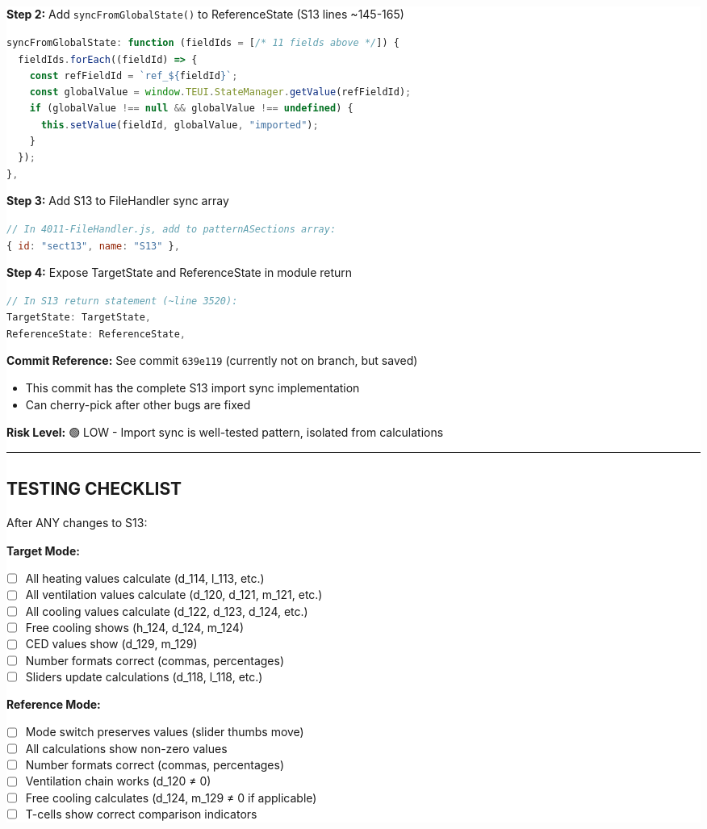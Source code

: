 **Step 2:** Add `syncFromGlobalState()` to ReferenceState (S13 lines ~145-165)
```javascript
syncFromGlobalState: function (fieldIds = [/* 11 fields above */]) {
  fieldIds.forEach((fieldId) => {
    const refFieldId = `ref_${fieldId}`;
    const globalValue = window.TEUI.StateManager.getValue(refFieldId);
    if (globalValue !== null && globalValue !== undefined) {
      this.setValue(fieldId, globalValue, "imported");
    }
  });
},
```

**Step 3:** Add S13 to FileHandler sync array
```javascript
// In 4011-FileHandler.js, add to patternASections array:
{ id: "sect13", name: "S13" },
```

**Step 4:** Expose TargetState and ReferenceState in module return
```javascript
// In S13 return statement (~line 3520):
TargetState: TargetState,
ReferenceState: ReferenceState,
```

**Commit Reference:** See commit `639e119` (currently not on branch, but saved)
- This commit has the complete S13 import sync implementation
- Can cherry-pick after other bugs are fixed

**Risk Level:** 🟢 LOW - Import sync is well-tested pattern, isolated from calculations

---

## TESTING CHECKLIST

After ANY changes to S13:

**Target Mode:**
- [ ] All heating values calculate (d_114, l_113, etc.)
- [ ] All ventilation values calculate (d_120, d_121, m_121, etc.)
- [ ] All cooling values calculate (d_122, d_123, d_124, etc.)
- [ ] Free cooling shows (h_124, d_124, m_124)
- [ ] CED values show (d_129, m_129)
- [ ] Number formats correct (commas, percentages)
- [ ] Sliders update calculations (d_118, l_118, etc.)

**Reference Mode:**
- [ ] Mode switch preserves values (slider thumbs move)
- [ ] All calculations show non-zero values
- [ ] Number formats correct (commas, percentages)
- [ ] Ventilation chain works (d_120 ≠ 0)
- [ ] Free cooling calculates (d_124, m_129 ≠ 0 if applicable)
- [ ] T-cells show correct comparison indicators
